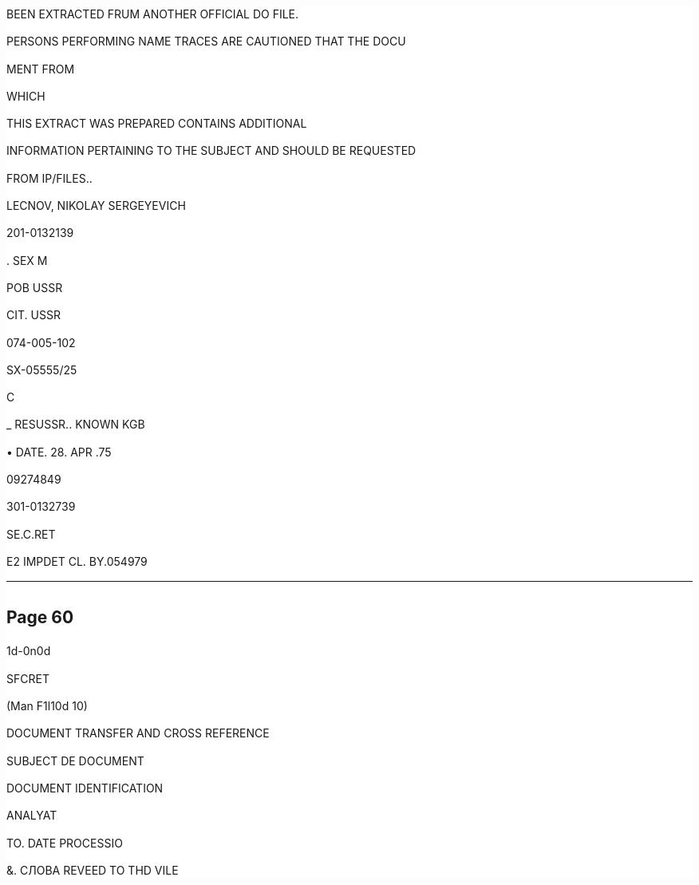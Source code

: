 BEEN EXTRACTED FRUM ANOTHER OFFICIAL DO FILE.

PERSONS PERFORMING NAME TRACES ARE CAUTIONED THAT THE DOCU

MENT FROM

WHICH

THIS EXTRACT WAS PREPARED CONTAINS ADDITIONAL

INFORMATION PERTAINING TO THE SUBJECT AND SHOULD BE REQUESTED

FROM IP/FILES..

LECNOV, NIKOLAY SERGEYEVICH

201-0132139

. SEX M

POB USSR

CIT. USSR

074-005-102

SX-05555/25

C

_ RESUSSR.. KNOWN KGB

• DATE. 28. APR .75

09274849

301-0132739

SE.C.RET

E2 IMPDET CL. BY.054979

---

## Page 60

1d-0n0d

SFCRET

(Man F1l10d 10)

DOCUMENT TRANSFER AND CROSS REFERENCE

SUBJECT DE DOCUMENT

DOCUMENT IDENTIFICATION

ANALYAT

TO. DATE PROCESSIO

&. СЛОВА REVEED TO THD VILE

